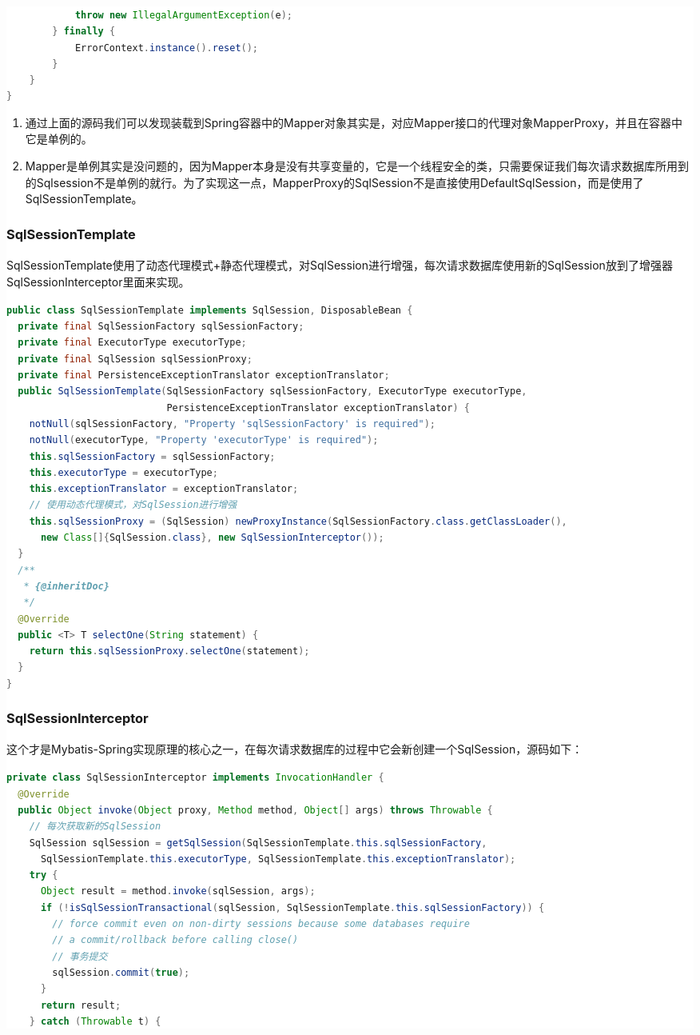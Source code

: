 ```java
            throw new IllegalArgumentException(e);
        } finally {
            ErrorContext.instance().reset();
        }
    }
}
```

1. 通过上面的源码我们可以发现装载到Spring容器中的Mapper对象其实是，对应Mapper接口的代理对象MapperProxy，并且在容器中它是单例的。

1. Mapper是单例其实是没问题的，因为Mapper本身是没有共享变量的，它是一个线程安全的类，只需要保证我们每次请求数据库所用到的Sqlsession不是单例的就行。为了实现这一点，MapperProxy的SqlSession不是直接使用DefaultSqlSession，而是使用了SqlSessionTemplate。

### SqlSessionTemplate

SqlSessionTemplate使用了动态代理模式+静态代理模式，对SqlSession进行增强，每次请求数据库使用新的SqlSession放到了增强器SqlSessionInterceptor里面来实现。

```java
public class SqlSessionTemplate implements SqlSession, DisposableBean {
  private final SqlSessionFactory sqlSessionFactory;
  private final ExecutorType executorType;
  private final SqlSession sqlSessionProxy;
  private final PersistenceExceptionTranslator exceptionTranslator;
  public SqlSessionTemplate(SqlSessionFactory sqlSessionFactory, ExecutorType executorType,
                            PersistenceExceptionTranslator exceptionTranslator) {
    notNull(sqlSessionFactory, "Property 'sqlSessionFactory' is required");
    notNull(executorType, "Property 'executorType' is required");
    this.sqlSessionFactory = sqlSessionFactory;
    this.executorType = executorType;
    this.exceptionTranslator = exceptionTranslator;
    // 使用动态代理模式，对SqlSession进行增强
    this.sqlSessionProxy = (SqlSession) newProxyInstance(SqlSessionFactory.class.getClassLoader(),
      new Class[]{SqlSession.class}, new SqlSessionInterceptor());
  }
  /**
   * {@inheritDoc}
   */
  @Override
  public <T> T selectOne(String statement) {
    return this.sqlSessionProxy.selectOne(statement);
  }
}
```

### SqlSessionInterceptor

这个才是Mybatis-Spring实现原理的核心之一，在每次请求数据库的过程中它会新创建一个SqlSession，源码如下：

```java
private class SqlSessionInterceptor implements InvocationHandler {
  @Override
  public Object invoke(Object proxy, Method method, Object[] args) throws Throwable {
    // 每次获取新的SqlSession
    SqlSession sqlSession = getSqlSession(SqlSessionTemplate.this.sqlSessionFactory,
      SqlSessionTemplate.this.executorType, SqlSessionTemplate.this.exceptionTranslator);
    try {
      Object result = method.invoke(sqlSession, args);
      if (!isSqlSessionTransactional(sqlSession, SqlSessionTemplate.this.sqlSessionFactory)) {
        // force commit even on non-dirty sessions because some databases require
        // a commit/rollback before calling close()
        // 事务提交
        sqlSession.commit(true);
      }
      return result;
    } catch (Throwable t) {
```